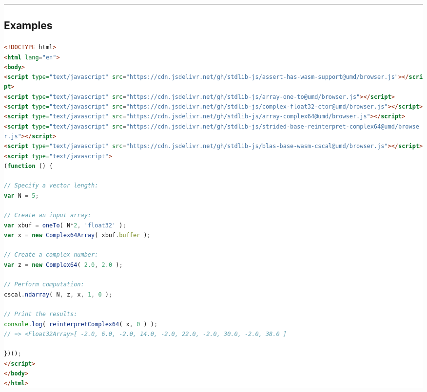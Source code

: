 </section>



<section class="examples">

* * *

## Examples



```html
<!DOCTYPE html>
<html lang="en">
<body>
<script type="text/javascript" src="https://cdn.jsdelivr.net/gh/stdlib-js/assert-has-wasm-support@umd/browser.js"></script>
<script type="text/javascript" src="https://cdn.jsdelivr.net/gh/stdlib-js/array-one-to@umd/browser.js"></script>
<script type="text/javascript" src="https://cdn.jsdelivr.net/gh/stdlib-js/complex-float32-ctor@umd/browser.js"></script>
<script type="text/javascript" src="https://cdn.jsdelivr.net/gh/stdlib-js/array-complex64@umd/browser.js"></script>
<script type="text/javascript" src="https://cdn.jsdelivr.net/gh/stdlib-js/strided-base-reinterpret-complex64@umd/browser.js"></script>
<script type="text/javascript" src="https://cdn.jsdelivr.net/gh/stdlib-js/blas-base-wasm-cscal@umd/browser.js"></script>
<script type="text/javascript">
(function () {

// Specify a vector length:
var N = 5;

// Create an input array:
var xbuf = oneTo( N*2, 'float32' );
var x = new Complex64Array( xbuf.buffer );

// Create a complex number:
var z = new Complex64( 2.0, 2.0 );

// Perform computation:
cscal.ndarray( N, z, x, 1, 0 );

// Print the results:
console.log( reinterpretComplex64( x, 0 ) );
// => <Float32Array>[ -2.0, 6.0, -2.0, 14.0, -2.0, 22.0, -2.0, 30.0, -2.0, 38.0 ]

})();
</script>
</body>
</html>
```


[npm-image]: http://img.shields.io/npm/v/@stdlib/blas-base-wasm-cscal.svg
[npm-url]: https://npmjs.org/package/@stdlib/blas-base-wasm-cscal
[test-image]: https://github.com/stdlib-js/blas-base-wasm-cscal/actions/workflows/test.yml/badge.svg?branch=main
[test-url]: https://github.com/stdlib-js/blas-base-wasm-cscal/actions/workflows/test.yml?query=branch:main
[coverage-image]: https://img.shields.io/codecov/c/github/stdlib-js/blas-base-wasm-cscal/main.svg
[coverage-url]: https://codecov.io/github/stdlib-js/blas-base-wasm-cscal?branch=main
[chat-image]: https://img.shields.io/gitter/room/stdlib-js/stdlib.svg
[chat-url]: https://app.gitter.im/#/room/#stdlib-js_stdlib:gitter.im
[stdlib]: https://github.com/stdlib-js/stdlib
[stdlib-authors]: https://github.com/stdlib-js/stdlib/graphs/contributors
[umd]: https://github.com/umdjs/umd
[es-module]: https://developer.mozilla.org/en-US/docs/Web/JavaScript/Guide/Modules
[deno-url]: https://github.com/stdlib-js/blas-base-wasm-cscal/tree/deno
[deno-readme]: https://github.com/stdlib-js/blas-base-wasm-cscal/blob/deno/README.md
[umd-url]: https://github.com/stdlib-js/blas-base-wasm-cscal/tree/umd
[umd-readme]: https://github.com/stdlib-js/blas-base-wasm-cscal/blob/umd/README.md
[esm-url]: https://github.com/stdlib-js/blas-base-wasm-cscal/tree/esm
[esm-readme]: https://github.com/stdlib-js/blas-base-wasm-cscal/blob/esm/README.md
[branches-url]: https://github.com/stdlib-js/blas-base-wasm-cscal/blob/main/branches.md
[stdlib-license]: https://raw.githubusercontent.com/stdlib-js/blas-base-wasm-cscal/main/LICENSE
[blas]: http://www.netlib.org/blas
[cscal]: http://www.netlib.org/lapack/explore-html/da/df6/group__complex__blas__level1.html
[mdn-typed-array]: https://developer.mozilla.org/en-US/docs/Web/JavaScript/Reference/Global_Objects/TypedArray
[@stdlib/array/complex64]: https://github.com/stdlib-js/array-complex64/tree/umd
[@stdlib/complex/float32/ctor]: https://github.com/stdlib-js/complex-float32-ctor/tree/umd
[@stdlib/wasm/memory]: https://github.com/stdlib-js/wasm-memory/tree/umd
[@stdlib/wasm/module-wrapper]: https://github.com/stdlib-js/wasm-module-wrapper/tree/umd
[@stdlib/blas/base/cscal]: https://github.com/stdlib-js/blas-base-cscal/tree/umd